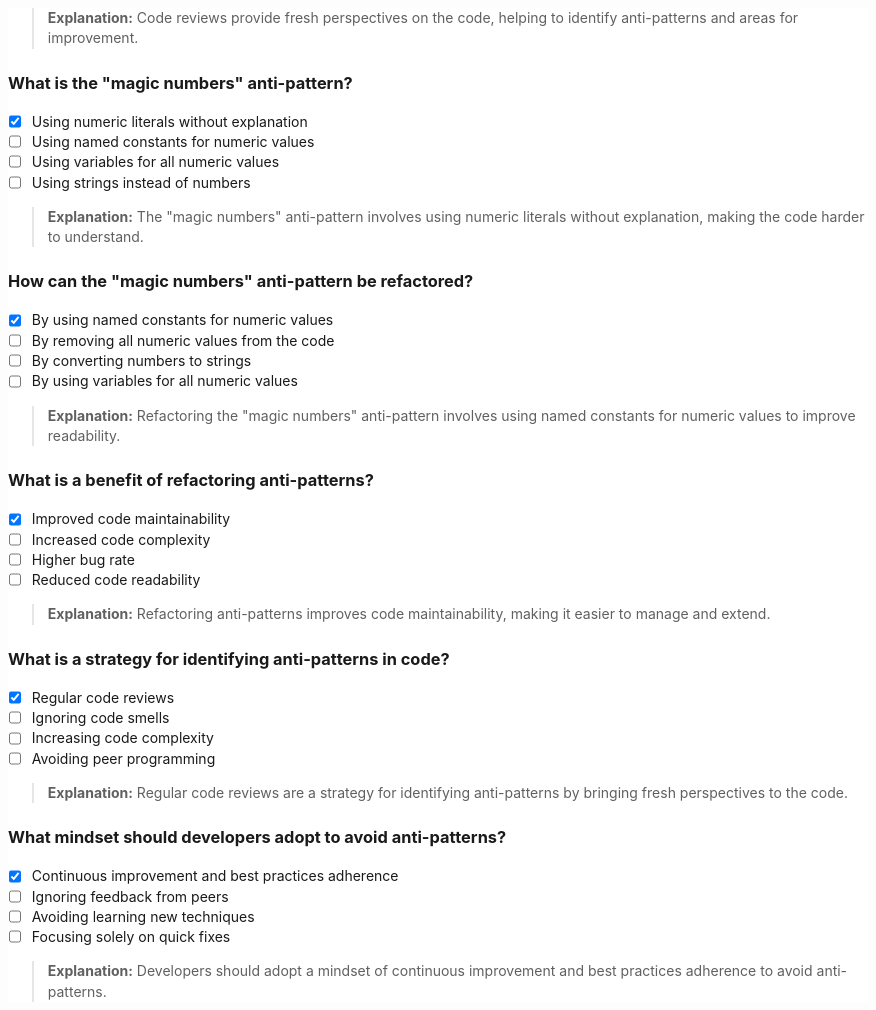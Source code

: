 > **Explanation:** Code reviews provide fresh perspectives on the code, helping to identify anti-patterns and areas for improvement.

### What is the "magic numbers" anti-pattern?

- [x] Using numeric literals without explanation
- [ ] Using named constants for numeric values
- [ ] Using variables for all numeric values
- [ ] Using strings instead of numbers

> **Explanation:** The "magic numbers" anti-pattern involves using numeric literals without explanation, making the code harder to understand.

### How can the "magic numbers" anti-pattern be refactored?

- [x] By using named constants for numeric values
- [ ] By removing all numeric values from the code
- [ ] By converting numbers to strings
- [ ] By using variables for all numeric values

> **Explanation:** Refactoring the "magic numbers" anti-pattern involves using named constants for numeric values to improve readability.

### What is a benefit of refactoring anti-patterns?

- [x] Improved code maintainability
- [ ] Increased code complexity
- [ ] Higher bug rate
- [ ] Reduced code readability

> **Explanation:** Refactoring anti-patterns improves code maintainability, making it easier to manage and extend.

### What is a strategy for identifying anti-patterns in code?

- [x] Regular code reviews
- [ ] Ignoring code smells
- [ ] Increasing code complexity
- [ ] Avoiding peer programming

> **Explanation:** Regular code reviews are a strategy for identifying anti-patterns by bringing fresh perspectives to the code.

### What mindset should developers adopt to avoid anti-patterns?

- [x] Continuous improvement and best practices adherence
- [ ] Ignoring feedback from peers
- [ ] Avoiding learning new techniques
- [ ] Focusing solely on quick fixes

> **Explanation:** Developers should adopt a mindset of continuous improvement and best practices adherence to avoid anti-patterns.
